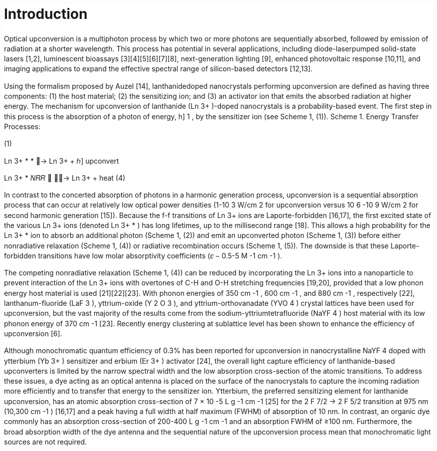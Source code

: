 # Introduction

Optical upconversion is a multiphoton process by which two or more photons are sequentially absorbed, followed by emission of radiation at a shorter wavelength. This process has potential in several applications, including diode-laserpumped solid-state lasers [1,2], luminescent bioassays [3][4][5][6][7][8], next-generation lighting [9], enhanced photovoltaic response [10,11], and imaging applications to expand the effective spectral range of silicon-based detectors [12,13].

Using the formalism proposed by Auzel [14], lanthanidedoped nanocrystals performing upconversion are defined as having three components: (1) the host material; (2) the sensitizing ion; and (3) an activator ion that emits the absorbed radiation at higher energy. The mechanism for upconversion of lanthanide (Ln 3+ )-doped nanocrystals is a probability-based event. The first step in this process is the absorption of a photon of energy, h] 1 , by the sensitizer ion (see Scheme 1, (1)). Scheme 1. Energy Transfer Processes:

(1)

Ln 3+ * * 󳨀→ Ln 3+ + ℎ] upconvert

Ln 3+ * 𝑁𝑅𝑅 󳨀 󳨀󳨀→ Ln 3+ + heat (4)

In contrast to the concerted absorption of photons in a harmonic generation process, upconversion is a sequential absorption process that can occur at relatively low optical power densities (1-10 3 W/cm 2 for upconversion versus 10 6 -10 9 W/cm 2 for second harmonic generation [15]). Because the f-f transitions of Ln 3+ ions are Laporte-forbidden [16,17], the first excited state of the various Ln 3+ ions (denoted Ln 3+ * ) has long lifetimes, up to the millisecond range [18]. This allows a high probability for the Ln 3+ * ion to absorb an additional photon (Scheme 1, (2)) and emit an upconverted photon (Scheme 1, (3)) before either nonradiative relaxation (Scheme 1, (4)) or radiative recombination occurs (Scheme 1, (5)). The downside is that these Laporte-forbidden transitions have low molar absorptivity coefficients (𝜀 ∼ 0.5-5 M -1 cm -1 ).

The competing nonradiative relaxation (Scheme 1, (4)) can be reduced by incorporating the Ln 3+ ions into a nanoparticle to prevent interaction of the Ln 3+ ions with overtones of C-H and O-H stretching frequencies [19,20], provided that a low phonon energy host material is used [21][22][23]. With phonon energies of 350 cm -1 , 600 cm -1 , and 880 cm -1 , respectively [22], lanthanum-fluoride (LaF 3 ), yttrium-oxide (Y 2 O 3 ), and yttrium-orthovanadate (YVO 4 ) crystal lattices have been used for upconversion, but the vast majority of the results come from the sodium-yttriumtetrafluoride (NaYF 4 ) host material with its low phonon energy of 370 cm -1 [23]. Recently energy clustering at sublattice level has been shown to enhance the efficiency of upconversion [6].

Although monochromatic quantum efficiency of 0.3% has been reported for upconversion in nanocrystalline NaYF 4 doped with ytterbium (Yb 3+ ) sensitizer and erbium (Er 3+ ) activator [24], the overall light capture efficiency of lanthanide-based upconverters is limited by the narrow spectral width and the low absorption cross-section of the atomic transitions. To address these issues, a dye acting as an optical antenna is placed on the surface of the nanocrystals to capture the incoming radiation more efficiently and to transfer that energy to the sensitizer ion. Ytterbium, the preferred sensitizing element for lanthanide upconversion, has an atomic absorption cross-section of 7 × 10 -5 L g -1 cm -1 [25] for the 2 F 7/2 → 2 F 5/2 transition at 975 nm (10,300 cm -1 ) [16,17] and a peak having a full width at half maximum (FWHM) of absorption of 10 nm. In contrast, an organic dye commonly has an absorption cross-section of 200-400 L g -1 cm -1 and an absorption FWHM of ≥100 nm. Furthermore, the broad absorption width of the dye antenna and the sequential nature of the upconversion process mean that monochromatic light sources are not required.
